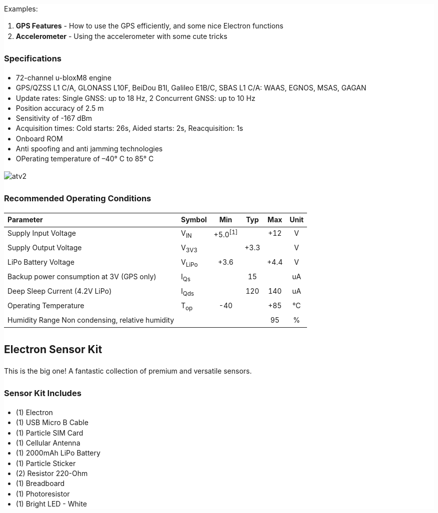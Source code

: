 Examples:

1. __GPS Features__ - How to use the GPS efficiently, and some nice Electron functions
2. __Accelerometer__ - Using the accelerometer with some cute tricks


### Specifications

 - 72-channel u-bloxM8 engine
 - GPS/QZSS L1 C/A, GLONASS L10F, BeiDou B1I, Galileo E1B/C, SBAS L1 C/A: WAAS, EGNOS, MSAS, GAGAN
 - Update rates: Single GNSS: up to 18 Hz, 2 Concurrent GNSS: up to 10 Hz
 - Position accuracy of 2.5 m
 - Sensitivity of -167 dBm
 - Acquisition times: Cold starts: 26s, Aided starts: 2s, Reacquisition: 1s
 - Onboard ROM
 - Anti spoofing and anti jamming technologies
 - OPerating temperature of –40° C to 85° C

![atv2](/assets/images/shields/asset-tracker-shield-v2/asset-dims.png)

### Recommended Operating Conditions

| Parameter | Symbol | Min | Typ | Max | Unit |
| :---|:---|:---:|:---:|:---:|:---:|
| Supply Input Voltage | V<sub>IN</sub> | +5.0<sup>[1]</sup> |  | +12 | V |
| Supply Output Voltage | V<sub>3V3</sub> |  | +3.3 |  | V |
| LiPo Battery Voltage | V<sub>LiPo</sub> | +3.6 |  | +4.4 | V |
| Backup power consumption at 3V (GPS only) | I<sub>Qs</sub> |  | 15 |  | uA |
| Deep Sleep Current (4.2V LiPo) | I<sub>Qds</sub> |  | 120 | 140 | uA |
| Operating Temperature | T<sub>op</sub> | -40 |  | +85 | °C |
| Humidity Range Non condensing, relative humidity | | | | 95 | % |

## Electron Sensor Kit
This is the big one! A fantastic collection of premium and versatile sensors.
### Sensor Kit Includes
- (1) Electron
- (1) USB Micro B Cable
- (1) Particle SIM Card
- (1) Cellular Antenna
- (1) 2000mAh LiPo Battery
- (1) Particle Sticker
- (2) Resistor 220-Ohm
- (1) Breadboard
- (1) Photoresistor
- (1) Bright LED - White
